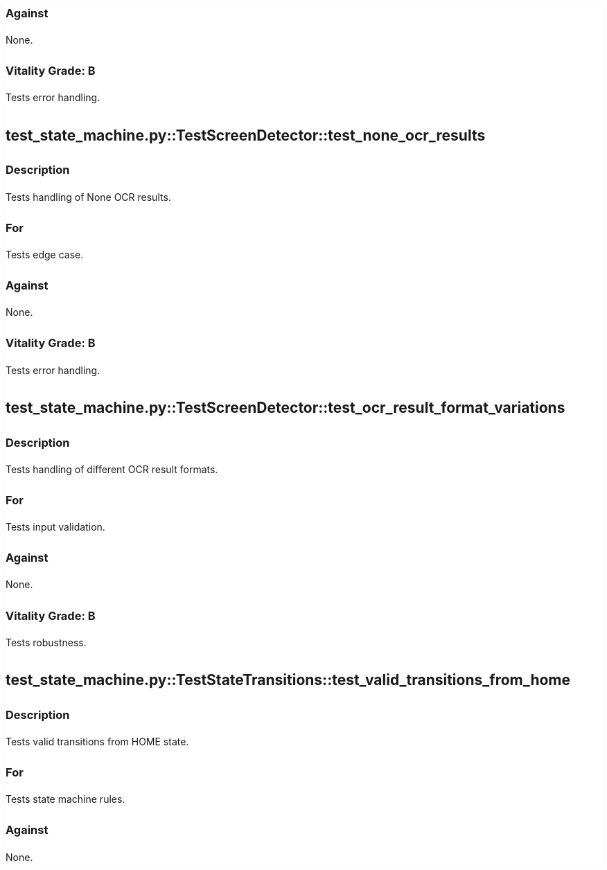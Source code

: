 ### Against
None.

### Vitality Grade: B
Tests error handling.

## test_state_machine.py::TestScreenDetector::test_none_ocr_results

### Description
Tests handling of None OCR results.

### For
Tests edge case.

### Against
None.

### Vitality Grade: B
Tests error handling.

## test_state_machine.py::TestScreenDetector::test_ocr_result_format_variations

### Description
Tests handling of different OCR result formats.

### For
Tests input validation.

### Against
None.

### Vitality Grade: B
Tests robustness.

## test_state_machine.py::TestStateTransitions::test_valid_transitions_from_home

### Description
Tests valid transitions from HOME state.

### For
Tests state machine rules.

### Against
None.
